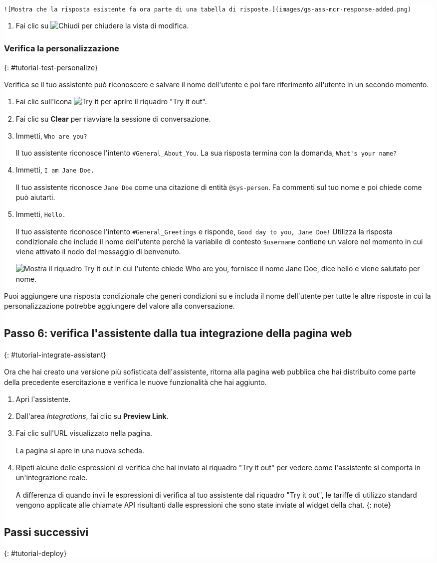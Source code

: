     ![Mostra che la risposta esistente fa ora parte di una tabella di risposte.](images/gs-ass-mcr-response-added.png)
1.  Fai clic su ![Chiudi](images/close.png) per chiudere la vista di modifica.

### Verifica la personalizzazione
{: #tutorial-test-personalize}

Verifica se il tuo assistente può riconoscere e salvare il nome dell'utente e poi fare riferimento all'utente in un secondo momento.

1.  Fai clic sull'icona ![Try it](images/ask_watson.png) per aprire il riquadro "Try it out".

1.  Fai clic su **Clear** per riavviare la sessione di conversazione.

1.  Immetti, `Who are you?`

    Il tuo assistente riconosce l'intento `#General_About_You`. La sua risposta termina con la domanda, `What's your name?`
1.  Immetti, `I am Jane Doe.`

    Il tuo assistente riconosce `Jane Doe` come una citazione di entità `@sys-person`. Fa commenti sul tuo nome e poi chiede come può aiutarti.
1.  Immetti, `Hello.`

    Il tuo assistente riconosce l'intento `#General_Greetings` e risponde, `Good day to you, Jane Doe!` Utilizza la risposta condizionale che include il nome dell'utente perché la variabile di contesto `$username` contiene un valore nel momento in cui viene attivato il nodo del messaggio di benvenuto.

    ![Mostra il riquadro Try it out in cui l'utente chiede Who are you, fornisce il nome Jane Doe, dice hello e viene salutato per nome.](images/gs-ass-test-personalization.png)

Puoi aggiungere una risposta condizionale che generi condizioni su e includa il nome dell'utente per tutte le altre risposte in cui la personalizzazione potrebbe aggiungere del valore alla conversazione.

## Passo 6: verifica l'assistente dalla tua integrazione della pagina web
{: #tutorial-integrate-assistant}

Ora che hai creato una versione più sofisticata dell'assistente, ritorna alla pagina web pubblica che hai distribuito come parte della precedente esercitazione e verifica le nuove funzionalità che hai aggiunto.

1.  Apri l'assistente.
1.  Dall'area *Integrations*, fai clic su **Preview Link**.
1.  Fai clic sull'URL visualizzato nella pagina.

    La pagina si apre in una nuova scheda.
1.  Ripeti alcune delle espressioni di verifica che hai inviato al riquadro "Try it out" per vedere come l'assistente si comporta in un'integrazione reale.

    A differenza di quando invii le espressioni di verifica al tuo assistente dal riquadro "Try it out", le tariffe di utilizzo standard vengono applicate alle chiamate API risultanti dalle espressioni che sono state inviate al widget della chat.
    {: note}

## Passi successivi
{: #tutorial-deploy}
